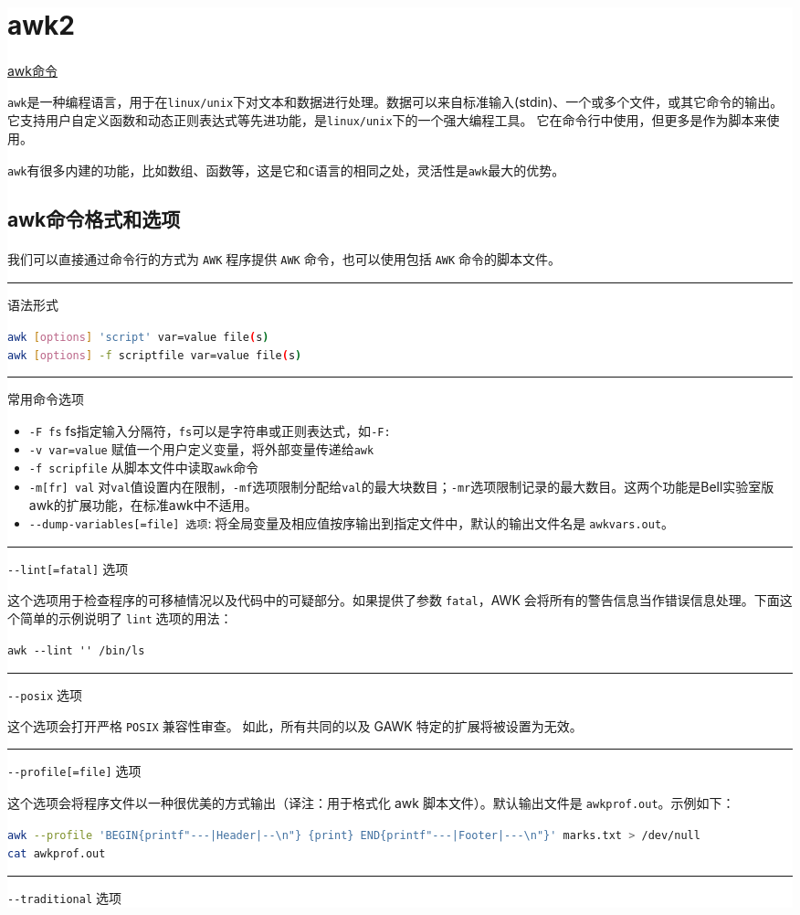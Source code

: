 # awk2 

[awk命令](https://man.linuxde.net/awk)

`awk`是一种编程语言，用于在`linux/unix`下对文本和数据进行处理。数据可以来自标准输入(stdin)、一个或多个文件，或其它命令的输出。
它支持用户自定义函数和动态正则表达式等先进功能，是`linux/unix`下的一个强大编程工具。
它在命令行中使用，但更多是作为脚本来使用。

`awk`有很多内建的功能，比如数组、函数等，这是它和`C`语言的相同之处，灵活性是`awk`最大的优势。

## awk命令格式和选项

我们可以直接通过命令行的方式为 `AWK` 程序提供 `AWK` 命令，也可以使用包括 `AWK` 命令的脚本文件。

***
语法形式

```bash
awk [options] 'script' var=value file(s)
awk [options] -f scriptfile var=value file(s)
```

***
常用命令选项

+ `-F fs`   fs指定输入分隔符，`fs`可以是字符串或正则表达式，如`-F:`
+ `-v var=value`   赋值一个用户定义变量，将外部变量传递给`awk`
+ `-f scripfile`  从脚本文件中读取`awk`命令
+ `-m[fr] val`   对`val`值设置内在限制，`-mf`选项限制分配给`val`的最大块数目；`-mr`选项限制记录的最大数目。这两个功能是Bell实验室版awk的扩展功能，在标准awk中不适用。
+ `--dump-variables[=file] 选项`: 将全局变量及相应值按序输出到指定文件中，默认的输出文件名是 `awkvars.out`。

***
`--lint[=fatal]` 选项

这个选项用于检查程序的可移植情况以及代码中的可疑部分。如果提供了参数 `fatal`，AWK 会将所有的警告信息当作错误信息处理。下面这个简单的示例说明了 `lint` 选项的用法：

`awk --lint '' /bin/ls`

***
`--posix` 选项

这个选项会打开严格 `POSIX` 兼容性审查。 如此，所有共同的以及 GAWK 特定的扩展将被设置为无效。

***
`--profile[=file]` 选项

这个选项会将程序文件以一种很优美的方式输出（译注：用于格式化 awk 脚本文件）。默认输出文件是 `awkprof.out`。示例如下：

```bash
awk --profile 'BEGIN{printf"---|Header|--\n"} {print} END{printf"---|Footer|---\n"}' marks.txt > /dev/null
cat awkprof.out
```

***
`--traditional` 选项
